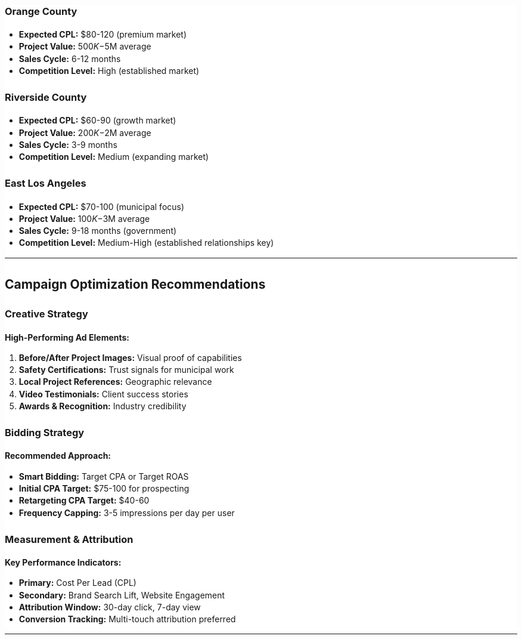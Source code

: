 ### **Orange County**

* **Expected CPL:** $80-120 (premium market)  
* **Project Value:** $500K-$5M average  
* **Sales Cycle:** 6-12 months  
* **Competition Level:** High (established market)

### **Riverside County**

* **Expected CPL:** $60-90 (growth market)  
* **Project Value:** $200K-$2M average  
* **Sales Cycle:** 3-9 months  
* **Competition Level:** Medium (expanding market)

### **East Los Angeles**

* **Expected CPL:** $70-100 (municipal focus)  
* **Project Value:** $100K-$3M average  
* **Sales Cycle:** 9-18 months (government)  
* **Competition Level:** Medium-High (established relationships key)

---

## **Campaign Optimization Recommendations**

### **Creative Strategy**

**High-Performing Ad Elements:**

1. **Before/After Project Images:** Visual proof of capabilities  
2. **Safety Certifications:** Trust signals for municipal work  
3. **Local Project References:** Geographic relevance  
4. **Video Testimonials:** Client success stories  
5. **Awards & Recognition:** Industry credibility

### **Bidding Strategy**

**Recommended Approach:**

* **Smart Bidding:** Target CPA or Target ROAS  
* **Initial CPA Target:** $75-100 for prospecting  
* **Retargeting CPA Target:** $40-60  
* **Frequency Capping:** 3-5 impressions per day per user

### **Measurement & Attribution**

**Key Performance Indicators:**

* **Primary:** Cost Per Lead (CPL)  
* **Secondary:** Brand Search Lift, Website Engagement  
* **Attribution Window:** 30-day click, 7-day view  
* **Conversion Tracking:** Multi-touch attribution preferred

---